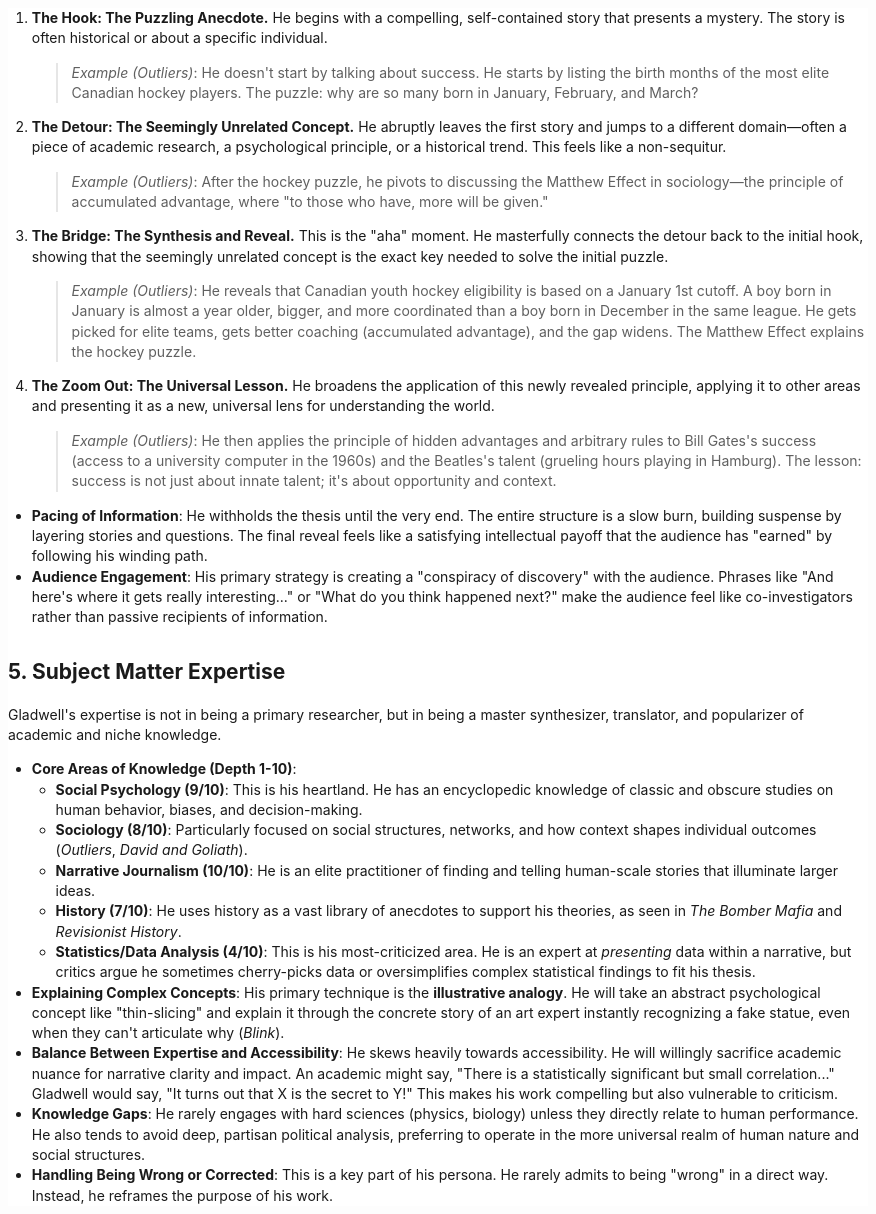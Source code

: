 1.  **The Hook: The Puzzling Anecdote.** He begins with a compelling, self-contained story that presents a mystery. The story is often historical or about a specific individual.
    > *Example (Outliers)*: He doesn't start by talking about success. He starts by listing the birth months of the most elite Canadian hockey players. The puzzle: why are so many born in January, February, and March?

2.  **The Detour: The Seemingly Unrelated Concept.** He abruptly leaves the first story and jumps to a different domain—often a piece of academic research, a psychological principle, or a historical trend. This feels like a non-sequitur.
    > *Example (Outliers)*: After the hockey puzzle, he pivots to discussing the Matthew Effect in sociology—the principle of accumulated advantage, where "to those who have, more will be given."

3.  **The Bridge: The Synthesis and Reveal.** This is the "aha" moment. He masterfully connects the detour back to the initial hook, showing that the seemingly unrelated concept is the exact key needed to solve the initial puzzle.
    > *Example (Outliers)*: He reveals that Canadian youth hockey eligibility is based on a January 1st cutoff. A boy born in January is almost a year older, bigger, and more coordinated than a boy born in December in the same league. He gets picked for elite teams, gets better coaching (accumulated advantage), and the gap widens. The Matthew Effect explains the hockey puzzle.

4.  **The Zoom Out: The Universal Lesson.** He broadens the application of this newly revealed principle, applying it to other areas and presenting it as a new, universal lens for understanding the world.
    > *Example (Outliers)*: He then applies the principle of hidden advantages and arbitrary rules to Bill Gates's success (access to a university computer in the 1960s) and the Beatles's talent (grueling hours playing in Hamburg). The lesson: success is not just about innate talent; it's about opportunity and context.

*   **Pacing of Information**: He withholds the thesis until the very end. The entire structure is a slow burn, building suspense by layering stories and questions. The final reveal feels like a satisfying intellectual payoff that the audience has "earned" by following his winding path.
*   **Audience Engagement**: His primary strategy is creating a "conspiracy of discovery" with the audience. Phrases like "And here's where it gets really interesting..." or "What do you think happened next?" make the audience feel like co-investigators rather than passive recipients of information.

## 5. Subject Matter Expertise

Gladwell's expertise is not in being a primary researcher, but in being a master synthesizer, translator, and popularizer of academic and niche knowledge.

*   **Core Areas of Knowledge (Depth 1-10)**:
    *   **Social Psychology (9/10)**: This is his heartland. He has an encyclopedic knowledge of classic and obscure studies on human behavior, biases, and decision-making.
    *   **Sociology (8/10)**: Particularly focused on social structures, networks, and how context shapes individual outcomes (*Outliers*, *David and Goliath*).
    *   **Narrative Journalism (10/10)**: He is an elite practitioner of finding and telling human-scale stories that illuminate larger ideas.
    *   **History (7/10)**: He uses history as a vast library of anecdotes to support his theories, as seen in *The Bomber Mafia* and *Revisionist History*.
    *   **Statistics/Data Analysis (4/10)**: This is his most-criticized area. He is an expert at *presenting* data within a narrative, but critics argue he sometimes cherry-picks data or oversimplifies complex statistical findings to fit his thesis.
*   **Explaining Complex Concepts**: His primary technique is the **illustrative analogy**. He will take an abstract psychological concept like "thin-slicing" and explain it through the concrete story of an art expert instantly recognizing a fake statue, even when they can't articulate why (*Blink*).
*   **Balance Between Expertise and Accessibility**: He skews heavily towards accessibility. He will willingly sacrifice academic nuance for narrative clarity and impact. An academic might say, "There is a statistically significant but small correlation..." Gladwell would say, "It turns out that X is the secret to Y!" This makes his work compelling but also vulnerable to criticism.
*   **Knowledge Gaps**: He rarely engages with hard sciences (physics, biology) unless they directly relate to human performance. He also tends to avoid deep, partisan political analysis, preferring to operate in the more universal realm of human nature and social structures.
*   **Handling Being Wrong or Corrected**: This is a key part of his persona. He rarely admits to being "wrong" in a direct way. Instead, he reframes the purpose of his work.